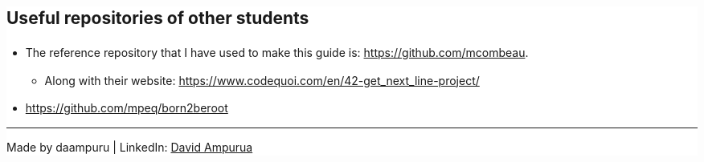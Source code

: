




[^1]: These are the latest stable versions of the respective programs on the date this exercise is being carried out.

[^2]: If you give a very low value to “var” when installing the base system, it can give you problems.

[^3]: TTY (Text/Terminal) or Graphic (Window Manager) mode. From the point of view of a server, starting in terminal mode saves resources, since almost all the queries that we carry out on it are usually managed through SSH.

[^4]: [Here](https://blog.ostermiller.org/install-wordpress-apt-ubuntu-host-multiple-blog-domains/) you have everything that installs and where wordpress installs it do it through `apt `

[^5]: [Here](https://www.youtube.com/watch?v=PAK7I1cKwzA) I leave you a very good explanatory video of the great Pelado Nerd

## Useful repositories of other students
- The reference repository that I have used to make this guide is: https://github.com/mcombeau.
   - Along with their website: https://www.codequoi.com/en/42-get_next_line-project/

- https://github.com/mpeq/born2beroot

---
Made by daampuru | LinkedIn: [David Ampurua](https://www.linkedin.com/in/david-ampurua)

